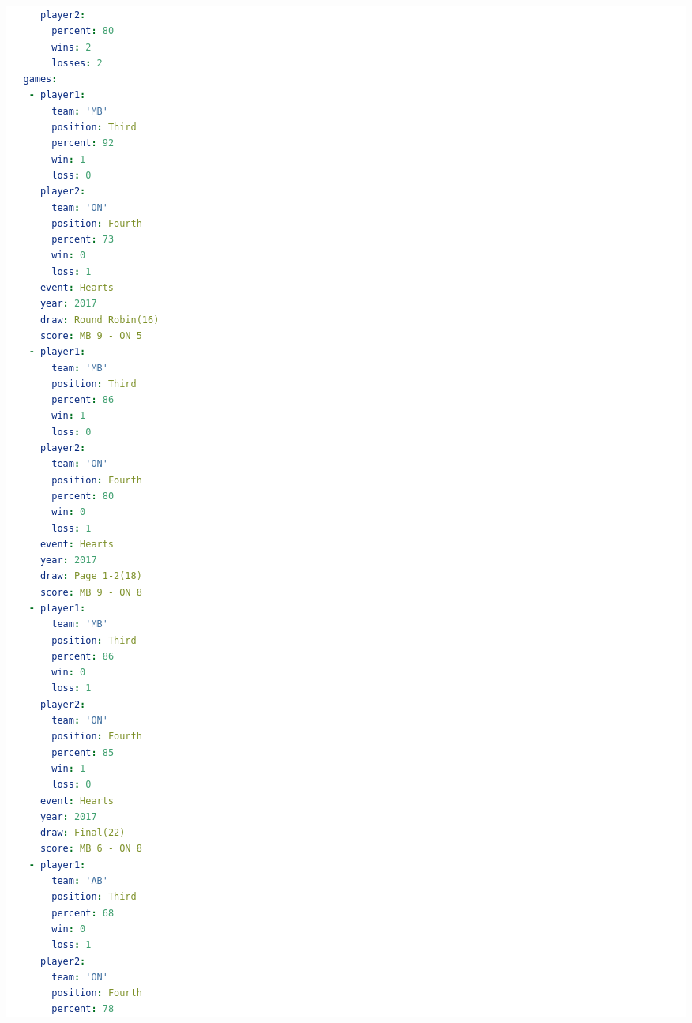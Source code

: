 ```yaml
      player2:
        percent: 80
        wins: 2
        losses: 2
   games:
    - player1:
        team: 'MB'
        position: Third
        percent: 92
        win: 1
        loss: 0
      player2:
        team: 'ON'
        position: Fourth
        percent: 73
        win: 0
        loss: 1
      event: Hearts
      year: 2017
      draw: Round Robin(16)
      score: MB 9 - ON 5
    - player1:
        team: 'MB'
        position: Third
        percent: 86
        win: 1
        loss: 0
      player2:
        team: 'ON'
        position: Fourth
        percent: 80
        win: 0
        loss: 1
      event: Hearts
      year: 2017
      draw: Page 1-2(18)
      score: MB 9 - ON 8
    - player1:
        team: 'MB'
        position: Third
        percent: 86
        win: 0
        loss: 1
      player2:
        team: 'ON'
        position: Fourth
        percent: 85
        win: 1
        loss: 0
      event: Hearts
      year: 2017
      draw: Final(22)
      score: MB 6 - ON 8
    - player1:
        team: 'AB'
        position: Third
        percent: 68
        win: 0
        loss: 1
      player2:
        team: 'ON'
        position: Fourth
        percent: 78
```